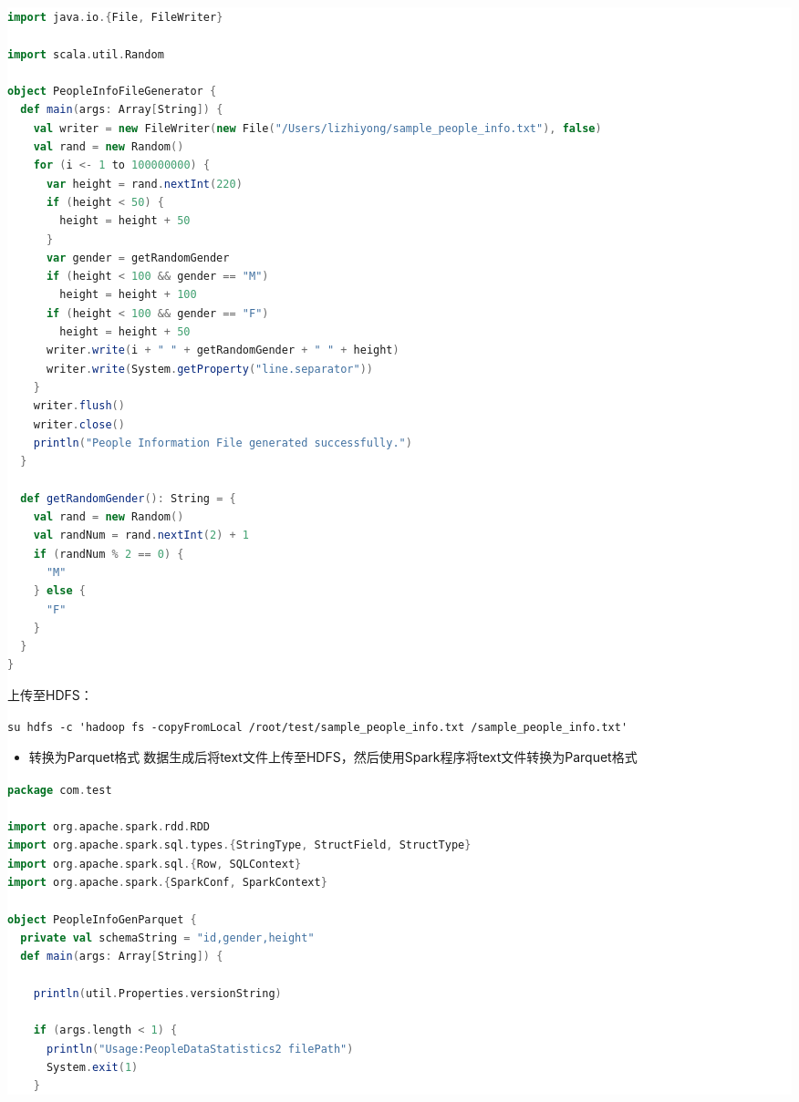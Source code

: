 ```scala
import java.io.{File, FileWriter}

import scala.util.Random

object PeopleInfoFileGenerator {
  def main(args: Array[String]) {
    val writer = new FileWriter(new File("/Users/lizhiyong/sample_people_info.txt"), false)
    val rand = new Random()
    for (i <- 1 to 100000000) {
      var height = rand.nextInt(220)
      if (height < 50) {
        height = height + 50
      }
      var gender = getRandomGender
      if (height < 100 && gender == "M")
        height = height + 100
      if (height < 100 && gender == "F")
        height = height + 50
      writer.write(i + " " + getRandomGender + " " + height)
      writer.write(System.getProperty("line.separator"))
    }
    writer.flush()
    writer.close()
    println("People Information File generated successfully.")
  }

  def getRandomGender(): String = {
    val rand = new Random()
    val randNum = rand.nextInt(2) + 1
    if (randNum % 2 == 0) {
      "M"
    } else {
      "F"
    }
  }
}
```

上传至HDFS：

```shell
su hdfs -c 'hadoop fs -copyFromLocal /root/test/sample_people_info.txt /sample_people_info.txt'
```


+ 转换为Parquet格式
数据生成后将text文件上传至HDFS，然后使用Spark程序将text文件转换为Parquet格式

```scala
package com.test

import org.apache.spark.rdd.RDD
import org.apache.spark.sql.types.{StringType, StructField, StructType}
import org.apache.spark.sql.{Row, SQLContext}
import org.apache.spark.{SparkConf, SparkContext}

object PeopleInfoGenParquet {
  private val schemaString = "id,gender,height"
  def main(args: Array[String]) {

    println(util.Properties.versionString)

    if (args.length < 1) {
      println("Usage:PeopleDataStatistics2 filePath")
      System.exit(1)
    }
```